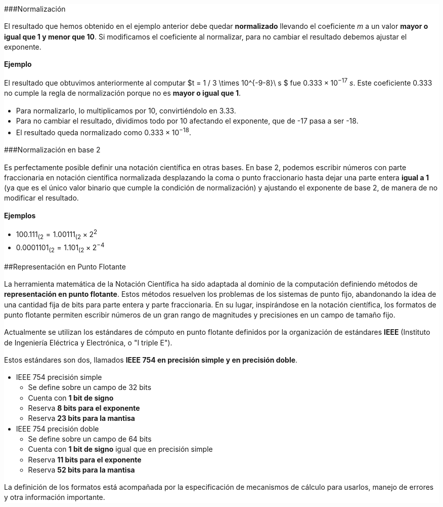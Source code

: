 ###Normalización

El resultado que hemos obtenido en el ejemplo anterior debe quedar **normalizado** llevando el coeficiente $m$ a un valor **mayor o igual que 1 y menor que 10**.  Si modificamos el coeficiente al normalizar, para no cambiar el resultado debemos ajustar el exponente.

**Ejemplo**

El resultado que obtuvimos anteriormente al computar $t = 1 / 3 \times 10^{-9-8}\ s $ fue $0.333 \times 10^{-17}\ s$. Este coeficiente $0.333$ no cumple la regla de normalización porque no es **mayor o igual que 1**. 

- Para normalizarlo, lo multiplicamos por 10, convirtiéndolo en $3.33$.
- Para no cambiar el resultado, dividimos todo por 10 afectando el exponente, que de -17 pasa a ser -18.
- El resultado queda normalizado como $0.333\times 10^{-18}$.

###Normalización en base 2

Es perfectamente posible definir una notación científica en otras bases. En base 2, podemos escribir números con parte fraccionaria en notación científica normalizada desplazando la coma o punto fraccionario hasta dejar una parte entera **igual a 1** (ya que es el único valor binario que cumple la condición de normalización) y ajustando el exponente de base 2, de manera de no modificar el resultado.

**Ejemplos**

- $100.111_{(2} = 1.00111_{(2} \times 2^2$
- $0.0001101_{(2} = 1.101_{(2} \times 2^{-4}$



##Representación en Punto Flotante

La herramienta matemática de la Notación Científica ha sido adaptada al dominio de la computación definiendo métodos de **representación en punto flotante**. Estos métodos resuelven los problemas de los sistemas de punto fijo, abandonando la idea de una cantidad fija de bits para parte entera y parte fraccionaria. En su lugar, inspirándose en la notación científica, los formatos de punto flotante permiten escribir números de un gran rango de magnitudes y precisiones en un campo de tamaño fijo.

Actualmente se utilizan los estándares de cómputo en punto flotante definidos por la organización de estándares **IEEE** (Instituto de Ingeniería Eléctrica y Electrónica, o "I triple E"). 

Estos estándares son dos, llamados **IEEE 754 en precisión simple y en precisión doble**.

- IEEE 754 precisión simple
    - Se define sobre un campo de 32 bits
    - Cuenta con **1 bit de signo**
    - Reserva **8 bits para el exponente**
    - Reserva **23 bits para la mantisa**
- IEEE 754 precisión doble
    - Se define sobre un campo de 64 bits
    - Cuenta con **1 bit de signo** igual que en precisión simple 
    - Reserva **11 bits para el exponente**
    - Reserva **52 bits para la mantisa**

La definición de los formatos está acompañada por la especificación de mecanismos de cálculo para usarlos, manejo de errores y otra información importante.
